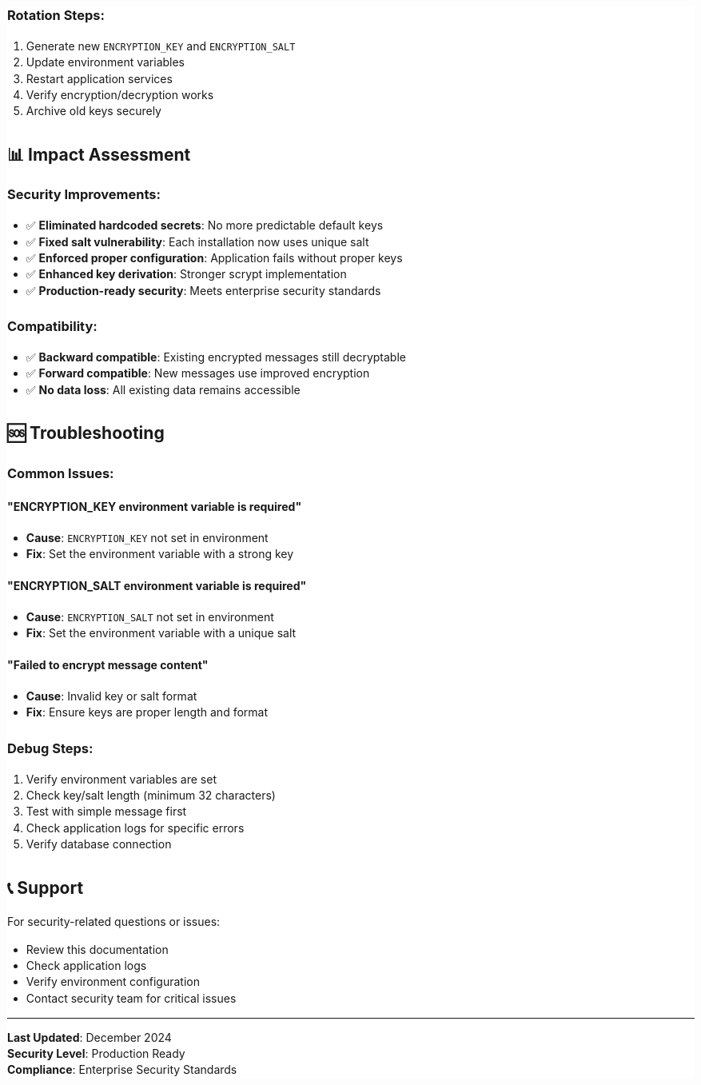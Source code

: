 ### Rotation Steps:
1. Generate new `ENCRYPTION_KEY` and `ENCRYPTION_SALT`
2. Update environment variables
3. Restart application services
4. Verify encryption/decryption works
5. Archive old keys securely

## 📊 Impact Assessment

### Security Improvements:
- ✅ **Eliminated hardcoded secrets**: No more predictable default keys
- ✅ **Fixed salt vulnerability**: Each installation now uses unique salt
- ✅ **Enforced proper configuration**: Application fails without proper keys
- ✅ **Enhanced key derivation**: Stronger scrypt implementation
- ✅ **Production-ready security**: Meets enterprise security standards

### Compatibility:
- ✅ **Backward compatible**: Existing encrypted messages still decryptable
- ✅ **Forward compatible**: New messages use improved encryption
- ✅ **No data loss**: All existing data remains accessible

## 🆘 Troubleshooting

### Common Issues:

#### "ENCRYPTION_KEY environment variable is required"
- **Cause**: `ENCRYPTION_KEY` not set in environment
- **Fix**: Set the environment variable with a strong key

#### "ENCRYPTION_SALT environment variable is required"  
- **Cause**: `ENCRYPTION_SALT` not set in environment
- **Fix**: Set the environment variable with a unique salt

#### "Failed to encrypt message content"
- **Cause**: Invalid key or salt format
- **Fix**: Ensure keys are proper length and format

### Debug Steps:
1. Verify environment variables are set
2. Check key/salt length (minimum 32 characters)
3. Test with simple message first
4. Check application logs for specific errors
5. Verify database connection

## 📞 Support

For security-related questions or issues:
- Review this documentation
- Check application logs
- Verify environment configuration
- Contact security team for critical issues

---

**Last Updated**: December 2024  
**Security Level**: Production Ready  
**Compliance**: Enterprise Security Standards
